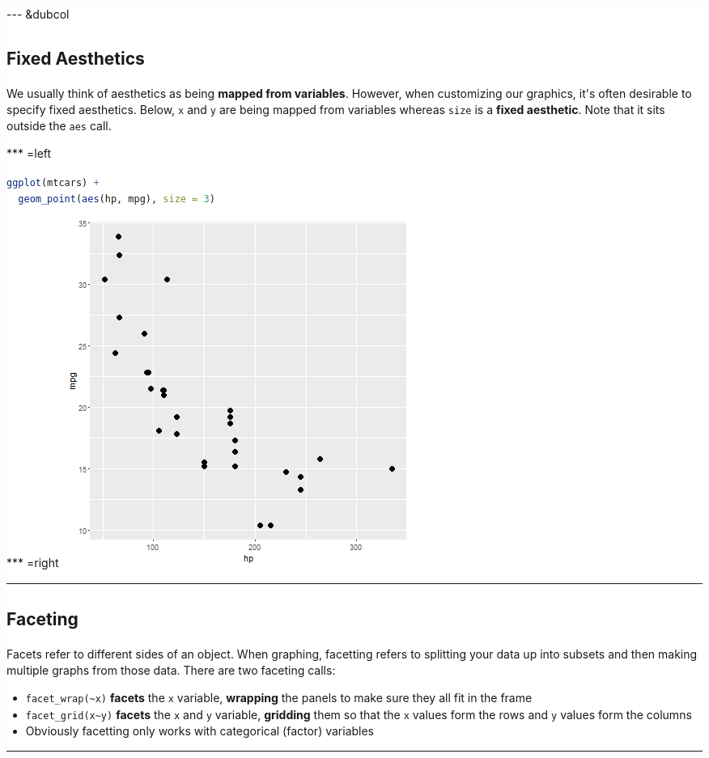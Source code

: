 --- &dubcol

## Fixed Aesthetics 

We usually think of aesthetics as being __mapped from variables__.  However, when customizing our graphics, it's often desirable to specify fixed aesthetics.  Below, `x` and `y` are being mapped from variables whereas `size` is a __fixed aesthetic__.  Note that it sits outside the `aes` call.

*** =left


```r
ggplot(mtcars) +
  geom_point(aes(hp, mpg), size = 3)
```

*** =right
![plot of chunk unnamed-chunk-13](assets/fig/unnamed-chunk-13-1.png)

---

## Faceting

Facets refer to different sides of an object.  When graphing, facetting refers to splitting your data up into subsets and then making multiple graphs from those data.  There are two faceting calls:

* `facet_wrap(~x)` __facets__ the `x` variable, __wrapping__ the panels to make sure they all fit in the frame
* `facet_grid(x~y)` __facets__ the `x` and `y` variable, __gridding__ them so that the `x` values form the rows and `y` values form the columns
* Obviously facetting only works with categorical (factor) variables

---